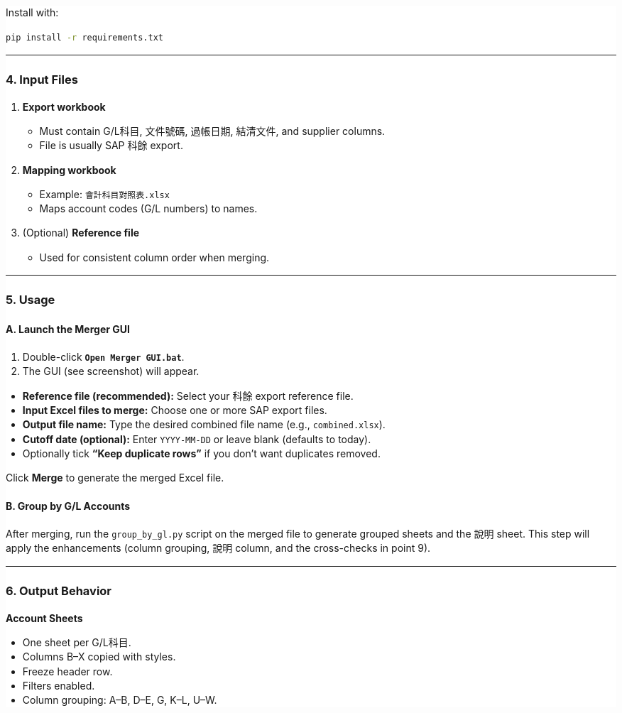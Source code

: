 Install with:

```bash
pip install -r requirements.txt
```

---

### 4. Input Files

1. **Export workbook**

   * Must contain G/L科目, 文件號碼, 過帳日期, 結清文件, and supplier columns.
   * File is usually SAP 科餘 export.
2. **Mapping workbook**

   * Example: `會計科目對照表.xlsx`
   * Maps account codes (G/L numbers) to names.
3. (Optional) **Reference file**

   * Used for consistent column order when merging.

---


### 5. Usage

#### A. Launch the Merger GUI

1. Double-click **`Open Merger GUI.bat`**.
2. The GUI (see screenshot) will appear.

* **Reference file (recommended):** Select your 科餘 export reference file.
* **Input Excel files to merge:** Choose one or more SAP export files.
* **Output file name:** Type the desired combined file name (e.g., `combined.xlsx`).
* **Cutoff date (optional):** Enter `YYYY-MM-DD` or leave blank (defaults to today).
* Optionally tick **“Keep duplicate rows”** if you don’t want duplicates removed.

Click **Merge** to generate the merged Excel file.

#### B. Group by G/L Accounts

After merging, run the `group_by_gl.py` script on the merged file to generate grouped sheets and the 說明 sheet.
This step will apply the enhancements (column grouping, 說明 column, and the cross-checks in point 9).


---

### 6. Output Behavior

**Account Sheets**

* One sheet per G/L科目.
* Columns B–X copied with styles.
* Freeze header row.
* Filters enabled.
* Column grouping: A–B, D–E, G, K–L, U–W.
